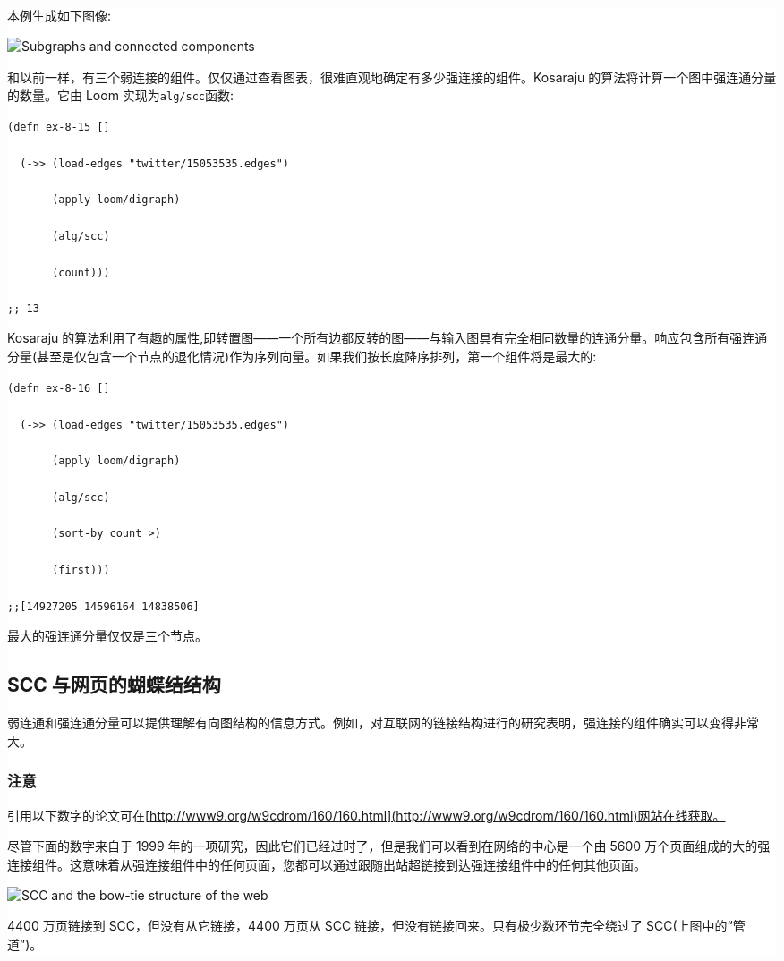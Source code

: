 本例生成如下图像:

![Subgraphs and connected components](graphics/7180OS_08_220.jpg)

和以前一样，有三个弱连接的组件。仅仅通过查看图表，很难直观地确定有多少强连接的组件。Kosaraju 的算法将计算一个图中强连通分量的数量。它由 Loom 实现为`alg/scc`函数:

```
(defn ex-8-15 []

  (->> (load-edges "twitter/15053535.edges")

       (apply loom/digraph)

       (alg/scc)

       (count)))

;; 13
```

Kosaraju 的算法利用了有趣的属性,即转置图——一个所有边都反转的图——与输入图具有完全相同数量的连通分量。响应包含所有强连通分量(甚至是仅包含一个节点的退化情况)作为序列向量。如果我们按长度降序排列，第一个组件将是最大的:

```
(defn ex-8-16 []

  (->> (load-edges "twitter/15053535.edges")

       (apply loom/digraph)

       (alg/scc)

       (sort-by count >)

       (first)))

;;[14927205 14596164 14838506]
```

最大的强连通分量仅仅是三个节点。

## SCC 与网页的蝴蝶结结构

弱连通和强连通分量可以提供理解有向图结构的信息方式。例如，对互联网的链接结构进行的研究表明，强连接的组件确实可以变得非常大。

### 注意

引用以下数字的论文可在[http://www9.org/w9cdrom/160/160.html](http://www9.org/w9cdrom/160/160.html)网站在线获取。

尽管下面的数字来自于 1999 年的一项研究，因此它们已经过时了，但是我们可以看到在网络的中心是一个由 5600 万个页面组成的大的强连接组件。这意味着从强连接组件中的任何页面，您都可以通过跟随出站超链接到达强连接组件中的任何其他页面。

![SCC and the bow-tie structure of the web](graphics/7180OS_08_230.jpg)

4400 万页链接到 SCC，但没有从它链接，4400 万页从 SCC 链接，但没有链接回来。只有极少数环节完全绕过了 SCC(上图中的“管道”)。
